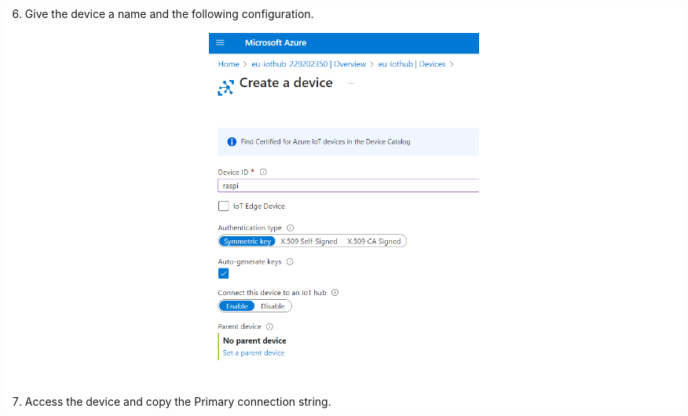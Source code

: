 6. Give the device a name and the following configuration.

<p align="center">
<img title="" src="../img/iohub%20(7).png" alt="iohub (7).png" width="344">
</p>

7. Access the device and copy the Primary connection string.

<p align="center">